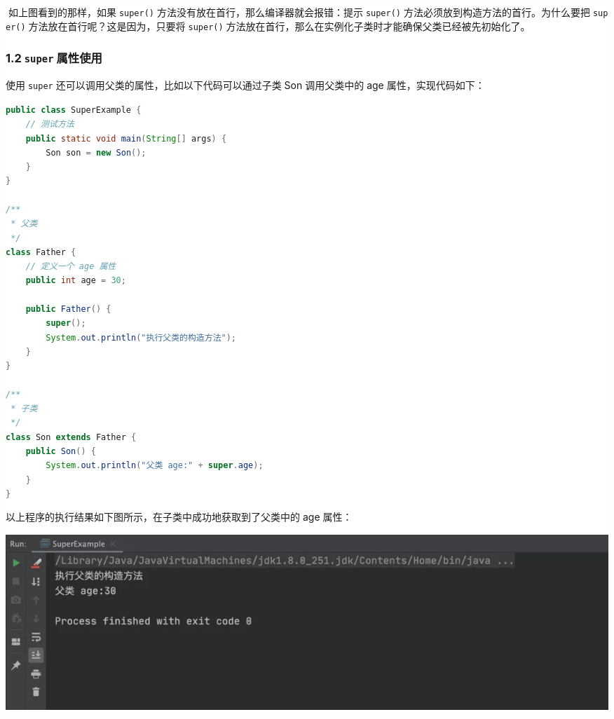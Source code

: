 ​	如上图看到的那样，如果 `super()` 方法没有放在首行，那么编译器就会报错：提示 `super()` 方法必须放到构造方法的首行。为什么要把 `super()` 方法放在首行呢？这是因为，只要将 `super()` 方法放在首行，那么在实例化子类时才能确保父类已经被先初始化了。

### 1.2 `super` 属性使用
使用 `super` 还可以调用父类的属性，比如以下代码可以通过子类 Son 调用父类中的 age 属性，实现代码如下：
```java
public class SuperExample {
    // 测试方法
    public static void main(String[] args) {
        Son son = new Son();
    }
}

/**
 * 父类
 */
class Father {
    // 定义一个 age 属性
    public int age = 30;

    public Father() {
        super();
        System.out.println("执行父类的构造方法");
    }
}

/**
 * 子类
 */
class Son extends Father {
    public Son() {
        System.out.println("父类 age:" + super.age);
    }
}
```
以上程序的执行结果如下图所示，在子类中成功地获取到了父类中的 age 属性：

![](./img/4.jpg)
